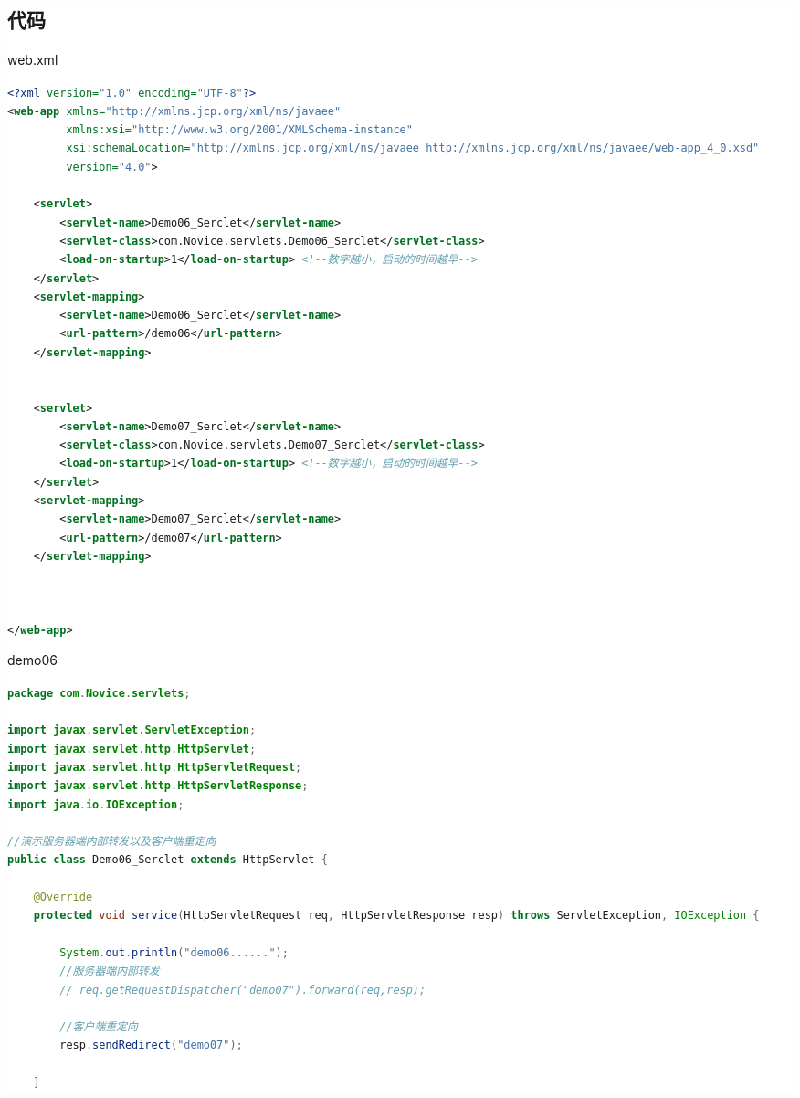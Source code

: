 

## 代码

web.xml

```xml
<?xml version="1.0" encoding="UTF-8"?>
<web-app xmlns="http://xmlns.jcp.org/xml/ns/javaee"
         xmlns:xsi="http://www.w3.org/2001/XMLSchema-instance"
         xsi:schemaLocation="http://xmlns.jcp.org/xml/ns/javaee http://xmlns.jcp.org/xml/ns/javaee/web-app_4_0.xsd"
         version="4.0">

    <servlet>
        <servlet-name>Demo06_Serclet</servlet-name>
        <servlet-class>com.Novice.servlets.Demo06_Serclet</servlet-class>
        <load-on-startup>1</load-on-startup> <!--数字越小，启动的时间越早-->
    </servlet>
    <servlet-mapping>
        <servlet-name>Demo06_Serclet</servlet-name>
        <url-pattern>/demo06</url-pattern>
    </servlet-mapping>


    <servlet>
        <servlet-name>Demo07_Serclet</servlet-name>
        <servlet-class>com.Novice.servlets.Demo07_Serclet</servlet-class>
        <load-on-startup>1</load-on-startup> <!--数字越小，启动的时间越早-->
    </servlet>
    <servlet-mapping>
        <servlet-name>Demo07_Serclet</servlet-name>
        <url-pattern>/demo07</url-pattern>
    </servlet-mapping>



</web-app>
```

demo06

```java
package com.Novice.servlets;

import javax.servlet.ServletException;
import javax.servlet.http.HttpServlet;
import javax.servlet.http.HttpServletRequest;
import javax.servlet.http.HttpServletResponse;
import java.io.IOException;

//演示服务器端内部转发以及客户端重定向
public class Demo06_Serclet extends HttpServlet {

    @Override
    protected void service(HttpServletRequest req, HttpServletResponse resp) throws ServletException, IOException {

        System.out.println("demo06......");
        //服务器端内部转发
        // req.getRequestDispatcher("demo07").forward(req,resp);

        //客户端重定向
        resp.sendRedirect("demo07");

    }
```